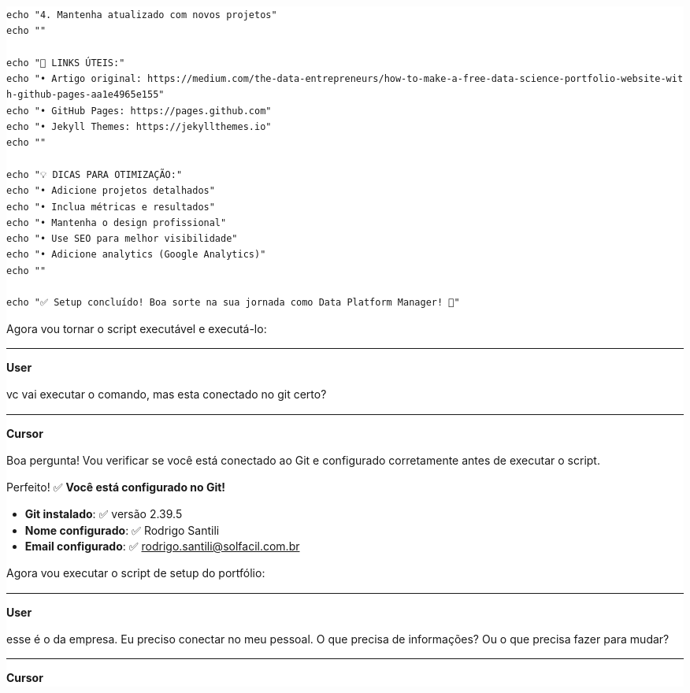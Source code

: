 ```shellscript
echo "4. Mantenha atualizado com novos projetos"
echo ""

echo "🔗 LINKS ÚTEIS:"
echo "• Artigo original: https://medium.com/the-data-entrepreneurs/how-to-make-a-free-data-science-portfolio-website-with-github-pages-aa1e4965e155"
echo "• GitHub Pages: https://pages.github.com"
echo "• Jekyll Themes: https://jekyllthemes.io"
echo ""

echo "💡 DICAS PARA OTIMIZAÇÃO:"
echo "• Adicione projetos detalhados"
echo "• Inclua métricas e resultados"
echo "• Mantenha o design profissional"
echo "• Use SEO para melhor visibilidade"
echo "• Adicione analytics (Google Analytics)"
echo ""

echo "✅ Setup concluído! Boa sorte na sua jornada como Data Platform Manager! 🚀"
```

Agora vou tornar o script executável e executá-lo:


---

**User**

vc vai executar o comando, mas esta conectado no git certo?

---

**Cursor**

Boa pergunta! Vou verificar se você está conectado ao Git e configurado corretamente antes de executar o script.


Perfeito! ✅ **Você está configurado no Git!**

- **Git instalado**: ✅ versão 2.39.5
- **Nome configurado**: ✅ Rodrigo Santili
- **Email configurado**: ✅ rodrigo.santili@solfacil.com.br

Agora vou executar o script de setup do portfólio:


---

**User**

esse é o da empresa. Eu preciso conectar no meu pessoal. O que precisa de informações? Ou o que precisa fazer para mudar?

---

**Cursor**

